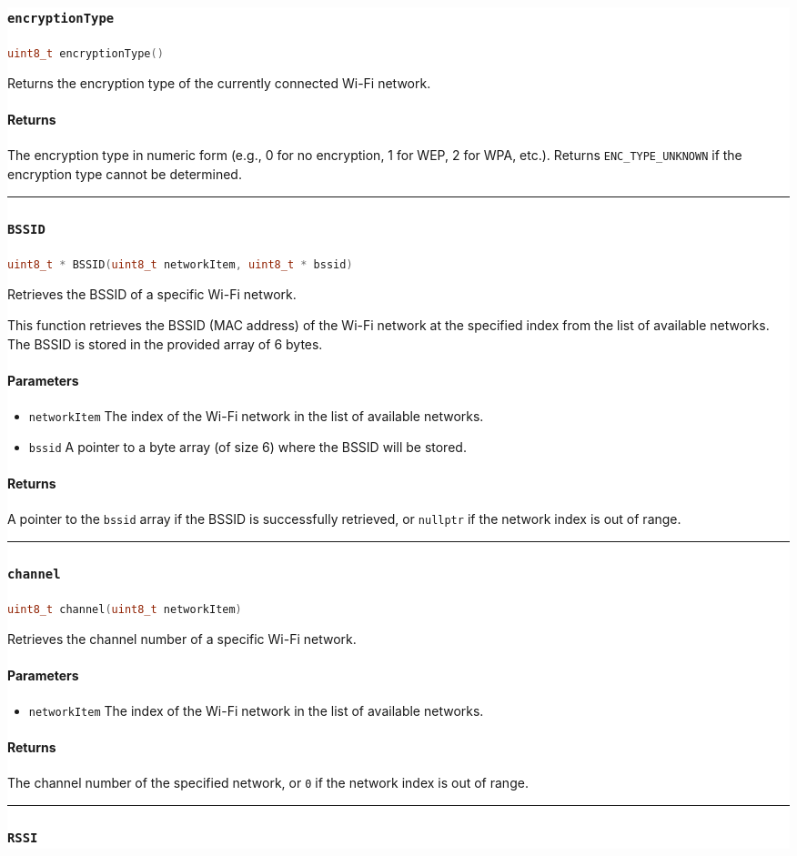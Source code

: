 ### `encryptionType` <a id="class_c_wifi_1a8da9fb03f5349f7887d3cdda3268ed8c" class="anchor"></a>

```cpp
uint8_t encryptionType()
```

Returns the encryption type of the currently connected Wi-Fi network.

#### Returns
The encryption type in numeric form (e.g., 0 for no encryption, 1 for WEP, 2 for WPA, etc.). Returns `ENC_TYPE_UNKNOWN` if the encryption type cannot be determined.
<hr />

### `BSSID` <a id="class_c_wifi_1a10793238a64c312f2652b710c693022e" class="anchor"></a>

```cpp
uint8_t * BSSID(uint8_t networkItem, uint8_t * bssid)
```

Retrieves the BSSID of a specific Wi-Fi network.

This function retrieves the BSSID (MAC address) of the Wi-Fi network at the specified index from the list of available networks. The BSSID is stored in the provided array of 6 bytes.

#### Parameters
* `networkItem` The index of the Wi-Fi network in the list of available networks. 

* `bssid` A pointer to a byte array (of size 6) where the BSSID will be stored.

#### Returns
A pointer to the `bssid` array if the BSSID is successfully retrieved, or `nullptr` if the network index is out of range.
<hr />

### `channel` <a id="class_c_wifi_1a871866aab35d3c10b98e27e51b37d8b6" class="anchor"></a>

```cpp
uint8_t channel(uint8_t networkItem)
```

Retrieves the channel number of a specific Wi-Fi network.

#### Parameters
* `networkItem` The index of the Wi-Fi network in the list of available networks.

#### Returns
The channel number of the specified network, or `0` if the network index is out of range.
<hr />

### `RSSI` <a id="class_c_wifi_1a86ecf1c49591c18296a6d1b1400954e5" class="anchor"></a>
